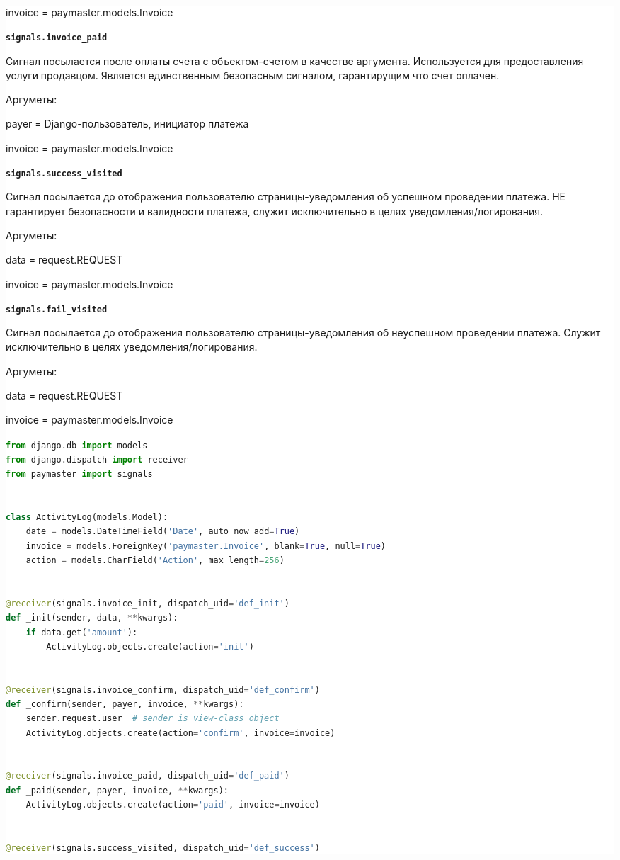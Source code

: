 invoice = paymaster.models.Invoice

**`signals.invoice_paid`**

Сигнал посылается после оплаты счета с объектом-счетом в качестве
аргумента. Используется для предоставления услуги продавцом.
Является единственным безопасным сигналом, гарантирущим что счет
оплачен.

Аргуметы:

payer = Django-пользователь, инициатор платежа

invoice = paymaster.models.Invoice

**`signals.success_visited`**

Сигнал посылается до отображения пользователю страницы-уведомления
об успешном проведении платежа. НЕ гарантирует безопасности и
валидности платежа, служит исключительно в целях
уведомления/логирования.

Аргуметы:

data = request.REQUEST

invoice = paymaster.models.Invoice

**`signals.fail_visited`**

Сигнал посылается до отображения пользователю страницы-уведомления
об неуспешном проведении платежа. Служит исключительно в целях
уведомления/логирования.

Аргуметы:

data = request.REQUEST

invoice = paymaster.models.Invoice


```python
from django.db import models
from django.dispatch import receiver
from paymaster import signals


class ActivityLog(models.Model):
    date = models.DateTimeField('Date', auto_now_add=True)
    invoice = models.ForeignKey('paymaster.Invoice', blank=True, null=True)
    action = models.CharField('Action', max_length=256)


@receiver(signals.invoice_init, dispatch_uid='def_init')
def _init(sender, data, **kwargs):
    if data.get('amount'):
        ActivityLog.objects.create(action='init')


@receiver(signals.invoice_confirm, dispatch_uid='def_confirm')
def _confirm(sender, payer, invoice, **kwargs):
    sender.request.user  # sender is view-class object
    ActivityLog.objects.create(action='confirm', invoice=invoice)


@receiver(signals.invoice_paid, dispatch_uid='def_paid')
def _paid(sender, payer, invoice, **kwargs):
    ActivityLog.objects.create(action='paid', invoice=invoice)


@receiver(signals.success_visited, dispatch_uid='def_success')
```